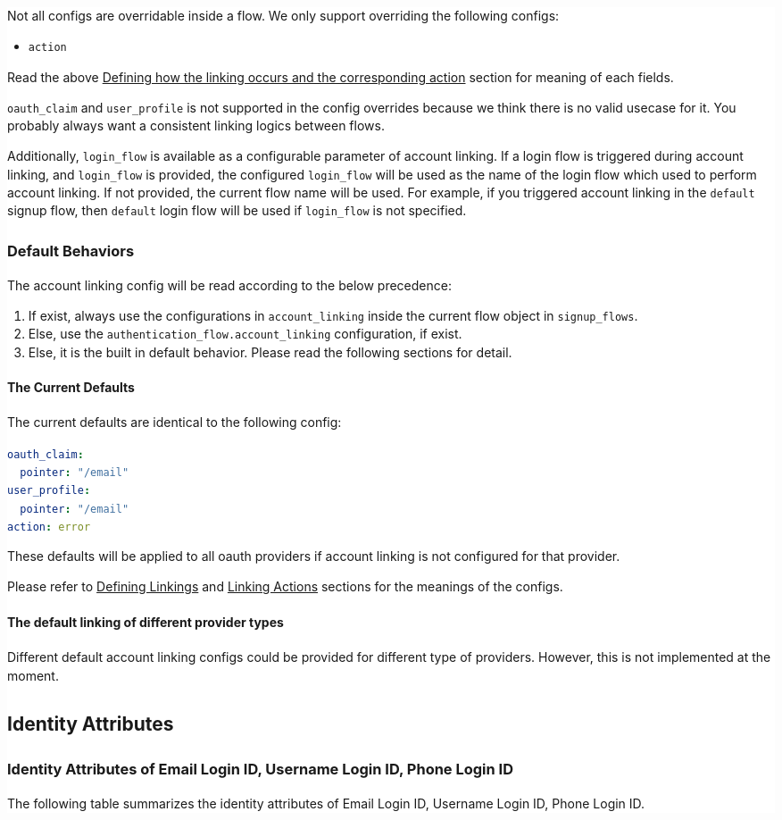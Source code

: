 Not all configs are overridable inside a flow. We only support overriding the following configs:

- `action`

Read the above [Defining how the linking occurs and the corresponding action](#defining-how-the-linking-occurs-and-the-corresponding-action) section for meaning of each fields.

`oauth_claim` and `user_profile` is not supported in the config overrides because we think there is no valid usecase for it. You probably always want a consistent linking logics between flows.

Additionally, `login_flow` is available as a configurable parameter of account linking. If a login flow is triggered during account linking, and `login_flow` is provided, the configured `login_flow` will be used as the name of the login flow which used to perform account linking. If not provided, the current flow name will be used. For example, if you triggered account linking in the `default` signup flow, then `default` login flow will be used if `login_flow` is not specified.

### Default Behaviors

The account linking config will be read according to the below precedence:

1. If exist, always use the configurations in `account_linking` inside the current flow object in `signup_flows`.
2. Else, use the `authentication_flow.account_linking` configuration, if exist.
3. Else, it is the built in default behavior. Please read the following sections for detail.

#### The Current Defaults

The current defaults are identical to the following config:

```yaml
oauth_claim:
  pointer: "/email"
user_profile:
  pointer: "/email"
action: error
```

These defaults will be applied to all oauth providers if account linking is not configured for that provider.

Please refer to [Defining Linkings](#defining-linkings) and [Linking Actions](#linking-actions) sections for the meanings of the configs.

#### The default linking of different provider types

Different default account linking configs could be provided for different type of providers. However, this is not implemented at the moment.

## Identity Attributes

### Identity Attributes of Email Login ID, Username Login ID, Phone Login ID

The following table summarizes the identity attributes of Email Login ID, Username Login ID, Phone Login ID.
